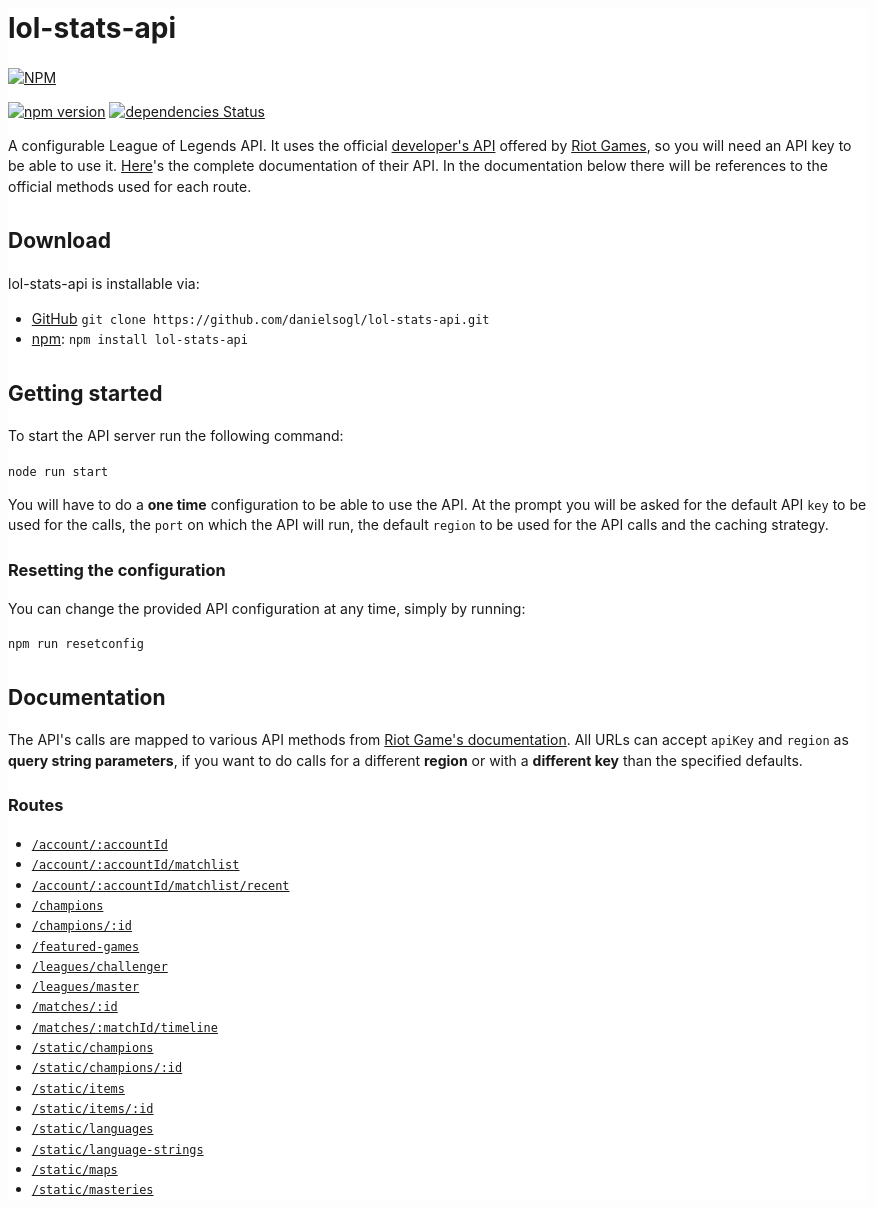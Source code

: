 # lol-stats-api
[![NPM](https://nodei.co/npm/lol-stats-api.png)](https://nodei.co/npm/lol-stats-api/)

[![npm version](https://badge.fury.io/js/lol-stats-api.svg)](https://badge.fury.io/js/lol-stats-api)
[![dependencies Status](https://david-dm.org/danielsogl/lol-stats-api-module/status.svg)](https://david-dm.org/danielsogl/lol-stats-api)

A configurable League of Legends API. It uses the official [developer's API](https://developer.riotgames.com/) offered by [Riot Games](https://www.riotgames.com), so you will need an API key to be able to use it. [Here](https://developer.riotgames.com/api/methods)'s the complete documentation of their API. In the documentation below there will be references to the official methods used for each route.

## Download
lol-stats-api is installable via:

- [GitHub](https://github.com/danielsogl/lol-stats-api) `git clone https://github.com/danielsogl/lol-stats-api.git`
- [npm](https://www.npmjs.com/package/lol-stats-api): `npm install lol-stats-api`

## Getting started
To start the API server run the following command:
```js
node run start
```
You will have to do a **one time** configuration to be able to use the API. At the prompt you will be asked for the default API `key` to be used for the calls, the `port` on which the API will run, the default `region` to be used for the API calls and the caching strategy.

### Resetting the configuration
You can change the provided API configuration at any time, simply by running:
```js
npm run resetconfig
```

## Documentation

The API's calls are mapped to various API methods from [Riot Game's documentation](https://developer.riotgames.com/api-methods/). All URLs can accept `apiKey` and `region` as **query string parameters**, if you want to do calls for a different **region** or with a **different key** than the specified defaults.

### Routes

* [`/account/:accountId`](#/account/:accountId)
* [`/account/:accountId/matchlist`](#/account/:accountId/matchlist)
* [`/account/:accountId/matchlist/recent`](#/account/:accountId/matchlist/recent)
* [`/champions`](#/champions)
* [`/champions/:id`](#/champions/:id)
* [`/featured-games`](#/featured-games)
* [`/leagues/challenger`](#/leagues/challenger)
* [`/leagues/master`](#/leagues/master)
* [`/matches/:id`](#/matches/:id)
* [`/matches/:matchId/timeline`](#/matches/:matchId/timeline)
* [`/static/champions`](#/static/champions)
* [`/static/champions/:id`](#/static/champions/:id)
* [`/static/items`](#/static/items)
* [`/static/items/:id`](#/static/items/:id)
* [`/static/languages`](#/static/languages)
* [`/static/language-strings`](#/static/language-strings)
* [`/static/maps`](#/static/maps)
* [`/static/masteries`](#/static/masteries)